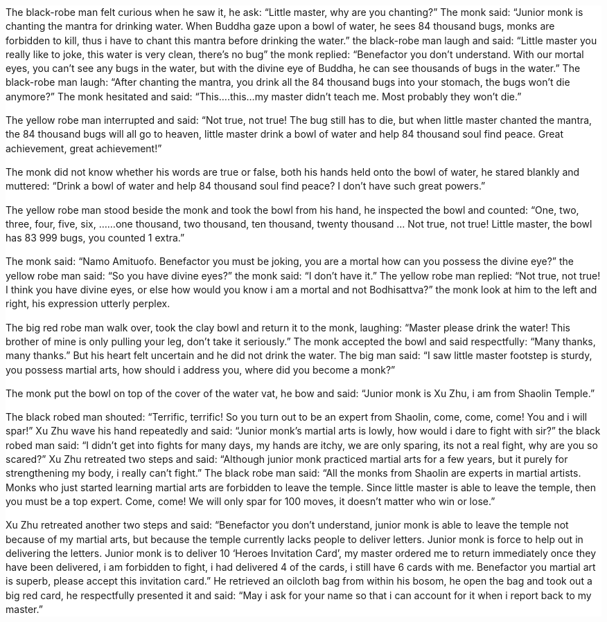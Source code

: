 The black-robe man felt curious when he saw it, he ask: “Little master, why are you chanting?” The monk said: “Junior monk is chanting the mantra for drinking water. When Buddha gaze upon a bowl of water, he sees 84 thousand bugs, monks are forbidden to kill, thus i have to chant this mantra before drinking the water.” the black-robe man laugh and said: “Little master you really like to joke, this water is very clean, there’s no bug” the monk replied: “Benefactor you don’t understand. With our mortal eyes, you can’t see any bugs in the water, but with the divine eye of Buddha, he can see thousands of bugs in the water.” The black-robe man laugh: “After chanting the mantra, you drink all the 84 thousand bugs into your stomach, the bugs won’t die anymore?” The monk hesitated and said: “This….this…my master didn’t teach me. Most probably they won’t die.”

The yellow robe man interrupted and said: “Not true, not true! The bug still has to die, but when little master chanted the mantra, the 84 thousand bugs will all go to heaven, little master drink a bowl of water and help 84 thousand soul find peace. Great achievement, great achievement!”

The monk did not know whether his words are true or false, both his hands held onto the bowl of water, he stared blankly and muttered: “Drink a bowl of water and help 84 thousand soul find peace? I don’t have such great powers.”

The yellow robe man stood beside the monk and took the bowl from his hand, he inspected the bowl and counted: “One, two, three, four, five, six, ……one thousand, two thousand, ten thousand, twenty thousand … Not true, not true! Little master, the bowl has 83 999 bugs, you counted 1 extra.”

The monk said: “Namo Amituofo. Benefactor you must be joking, you are a mortal how can you possess the divine eye?” the yellow robe man said: “So you have divine eyes?” the monk said: “I don’t have it.” The yellow robe man replied: “Not true, not true! I think you have divine eyes, or else how would you know i am a mortal and not Bodhisattva?” the monk look at him to the left and right, his expression utterly perplex.

The big red robe man walk over, took the clay bowl and return it to the monk, laughing: “Master please drink the water! This brother of mine is only pulling your leg, don’t take it seriously.” The monk accepted the bowl and said respectfully: “Many thanks, many thanks.” But his heart felt uncertain and he did not drink the water. The big man said: “I saw little master footstep is sturdy, you possess martial arts, how should i address you, where did you become a monk?”

The monk put the bowl on top of the cover of the water vat, he bow and said: “Junior monk is Xu Zhu, i am from Shaolin Temple.”

The black robed man shouted: “Terrific, terrific! So you turn out to be an expert from Shaolin, come, come, come! You and i will spar!” Xu Zhu wave his hand repeatedly and said: “Junior monk’s martial arts is lowly, how would i dare to fight with sir?” the black robed man said: “I didn’t get into fights for many days, my hands are itchy, we are only sparing, its not a real fight, why are you so scared?” Xu Zhu retreated two steps and said: “Although junior monk practiced martial arts for a few years, but it purely for strengthening my body, i really can’t fight.” The black robe man said: “All the monks from Shaolin are experts in martial artists. Monks who just started learning martial arts are forbidden to leave the temple. Since little master is able to leave the temple, then you must be a top expert. Come, come! We will only spar for 100 moves, it doesn’t matter who win or lose.”

Xu Zhu retreated another two steps and said: “Benefactor you don’t understand, junior monk is able to leave the temple not because of my martial arts, but because the temple currently lacks people to deliver letters. Junior monk is force to help out in delivering the letters. Junior monk is to deliver 10 ‘Heroes Invitation Card’, my master ordered me to return immediately once they have been delivered, i am forbidden to fight, i had delivered 4 of the cards, i still have 6 cards with me. Benefactor you martial art is superb, please accept this invitation card.” He retrieved an oilcloth bag from within his bosom, he open the bag and took out a big red card, he respectfully presented it and said: “May i ask for your name so that i can account for it when i report back to my master.”
